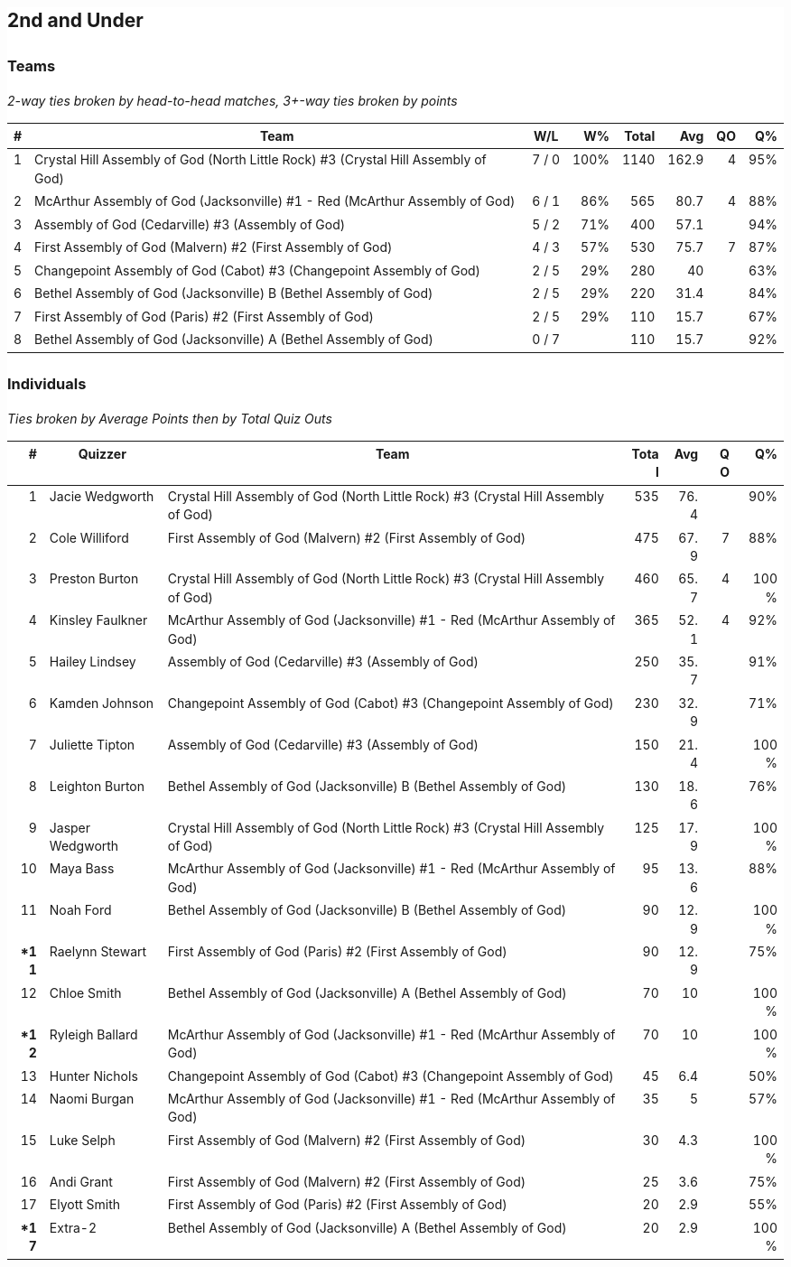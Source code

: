 
## 2nd and Under

### Teams

*2-way ties broken by head-to-head matches, 3+-way ties broken by points*

|    # | Team                                                                               | W/L   |   W% | Total |   Avg |   QO |   Q% |
| ---: | ---------------------------------------------------------------------------------- | ----- | ---: | ----: | ----: | ---: | ---: |
|    1 | Crystal Hill Assembly of God (North Little Rock) #3 (Crystal Hill Assembly of God) | 7 / 0 | 100% |  1140 | 162.9 |    4 |  95% |
|    2 | McArthur Assembly of God (Jacksonville) #1 - Red (McArthur Assembly of God)        | 6 / 1 |  86% |   565 |  80.7 |    4 |  88% |
|    3 | Assembly of God (Cedarville) #3 (Assembly of God)                                  | 5 / 2 |  71% |   400 |  57.1 |      |  94% |
|    4 | First Assembly of God (Malvern) #2 (First Assembly of God)                         | 4 / 3 |  57% |   530 |  75.7 |    7 |  87% |
|    5 | Changepoint Assembly of God (Cabot) #3 (Changepoint Assembly of God)               | 2 / 5 |  29% |   280 |    40 |      |  63% |
|    6 | Bethel Assembly of God (Jacksonville) B (Bethel Assembly of God)                   | 2 / 5 |  29% |   220 |  31.4 |      |  84% |
|    7 | First Assembly of God (Paris) #2 (First Assembly of God)                           | 2 / 5 |  29% |   110 |  15.7 |      |  67% |
|    8 | Bethel Assembly of God (Jacksonville) A (Bethel Assembly of God)                   | 0 / 7 |      |   110 |  15.7 |      |  92% |

### Individuals

*Ties broken by Average Points then by Total Quiz Outs*

|        # | Quizzer           | Team                                                                               | Total |  Avg |   QO |   Q% |
| -------: | ----------------- | ---------------------------------------------------------------------------------- | ----: | ---: | ---: | ---: |
|        1 | Jacie Wedgworth   | Crystal Hill Assembly of God (North Little Rock) #3 (Crystal Hill Assembly of God) |   535 | 76.4 |      |  90% |
|        2 | Cole Williford    | First Assembly of God (Malvern) #2 (First Assembly of God)                         |   475 | 67.9 |    7 |  88% |
|        3 | Preston Burton    | Crystal Hill Assembly of God (North Little Rock) #3 (Crystal Hill Assembly of God) |   460 | 65.7 |    4 | 100% |
|        4 | Kinsley Faulkner  | McArthur Assembly of God (Jacksonville) #1 - Red (McArthur Assembly of God)        |   365 | 52.1 |    4 |  92% |
|        5 | Hailey Lindsey    | Assembly of God (Cedarville) #3 (Assembly of God)                                  |   250 | 35.7 |      |  91% |
|        6 | Kamden Johnson    | Changepoint Assembly of God (Cabot) #3 (Changepoint Assembly of God)               |   230 | 32.9 |      |  71% |
|        7 | Juliette Tipton   | Assembly of God (Cedarville) #3 (Assembly of God)                                  |   150 | 21.4 |      | 100% |
|        8 | Leighton Burton   | Bethel Assembly of God (Jacksonville) B (Bethel Assembly of God)                   |   130 | 18.6 |      |  76% |
|        9 | Jasper Wedgworth  | Crystal Hill Assembly of God (North Little Rock) #3 (Crystal Hill Assembly of God) |   125 | 17.9 |      | 100% |
|       10 | Maya Bass         | McArthur Assembly of God (Jacksonville) #1 - Red (McArthur Assembly of God)        |    95 | 13.6 |      |  88% |
|       11 | Noah Ford         | Bethel Assembly of God (Jacksonville) B (Bethel Assembly of God)                   |    90 | 12.9 |      | 100% |
| **\*11** | Raelynn Stewart   | First Assembly of God (Paris) #2 (First Assembly of God)                           |    90 | 12.9 |      |  75% |
|       12 | Chloe Smith       | Bethel Assembly of God (Jacksonville) A (Bethel Assembly of God)                   |    70 |   10 |      | 100% |
| **\*12** | Ryleigh Ballard   | McArthur Assembly of God (Jacksonville) #1 - Red (McArthur Assembly of God)        |    70 |   10 |      | 100% |
|       13 | Hunter Nichols    | Changepoint Assembly of God (Cabot) #3 (Changepoint Assembly of God)               |    45 |  6.4 |      |  50% |
|       14 | Naomi Burgan      | McArthur Assembly of God (Jacksonville) #1 - Red (McArthur Assembly of God)        |    35 |    5 |      |  57% |
|       15 | Luke Selph        | First Assembly of God (Malvern) #2 (First Assembly of God)                         |    30 |  4.3 |      | 100% |
|       16 | Andi Grant        | First Assembly of God (Malvern) #2 (First Assembly of God)                         |    25 |  3.6 |      |  75% |
|       17 | Elyott Smith      | First Assembly of God (Paris) #2 (First Assembly of God)                           |    20 |  2.9 |      |  55% |
| **\*17** | Extra-2           | Bethel Assembly of God (Jacksonville) A (Bethel Assembly of God)                   |    20 |  2.9 |      | 100% |